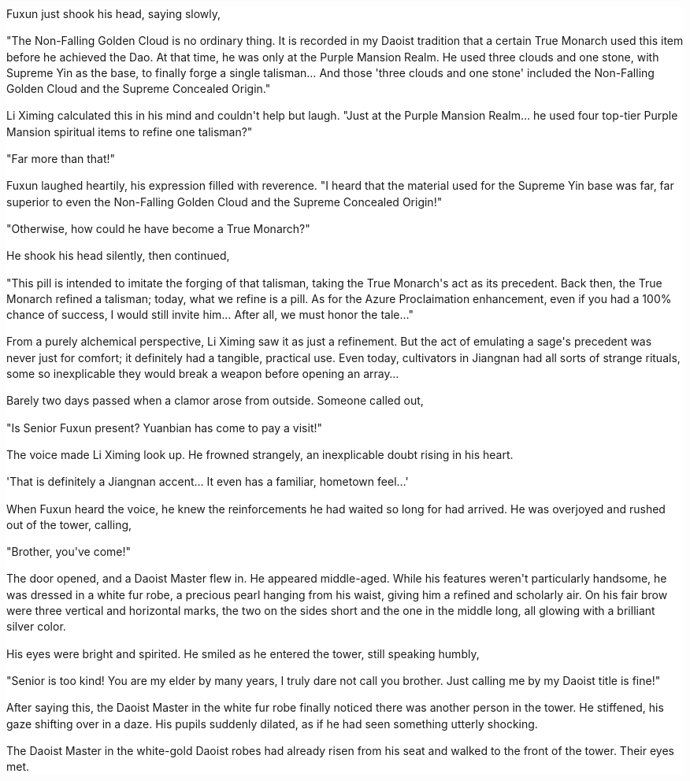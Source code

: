 Fuxun just shook his head, saying slowly,

"The Non-Falling Golden Cloud is no ordinary thing. It is recorded in my Daoist tradition that a certain True Monarch used this item before he achieved the Dao. At that time, he was only at the Purple Mansion Realm. He used three clouds and one stone, with Supreme Yin as the base, to finally forge a single talisman… And those 'three clouds and one stone' included the Non-Falling Golden Cloud and the Supreme Concealed Origin."

Li Ximing calculated this in his mind and couldn't help but laugh.
"Just at the Purple Mansion Realm… he used four top-tier Purple Mansion spiritual items to refine one talisman?"

"Far more than that!"

Fuxun laughed heartily, his expression filled with reverence. "I heard that the material used for the Supreme Yin base was far, far superior to even the Non-Falling Golden Cloud and the Supreme Concealed Origin!"

"Otherwise, how could he have become a True Monarch?"

He shook his head silently, then continued,

"This pill is intended to imitate the forging of that talisman, taking the True Monarch's act as its precedent. Back then, the True Monarch refined a talisman; today, what we refine is a pill. As for the Azure Proclaimation enhancement, even if you had a 100% chance of success, I would still invite him… After all, we must honor the tale…"

From a purely alchemical perspective, Li Ximing saw it as just a refinement. But the act of emulating a sage's precedent was never just for comfort; it definitely had a tangible, practical use. Even today, cultivators in Jiangnan had all sorts of strange rituals, some so inexplicable they would break a weapon before opening an array…

Barely two days passed when a clamor arose from outside. Someone called out,

"Is Senior Fuxun present? Yuanbian has come to pay a visit!"

The voice made Li Ximing look up. He frowned strangely, an inexplicable doubt rising in his heart.

'That is definitely a Jiangnan accent… It even has a familiar, hometown feel…'

When Fuxun heard the voice, he knew the reinforcements he had waited so long for had arrived. He was overjoyed and rushed out of the tower, calling,

"Brother, you've come!"

The door opened, and a Daoist Master flew in. He appeared middle-aged. While his features weren't particularly handsome, he was dressed in a white fur robe, a precious pearl hanging from his waist, giving him a refined and scholarly air. On his fair brow were three vertical and horizontal marks, the two on the sides short and the one in the middle long, all glowing with a brilliant silver color.

His eyes were bright and spirited. He smiled as he entered the tower, still speaking humbly,

"Senior is too kind! You are my elder by many years, I truly dare not call you brother. Just calling me by my Daoist title is fine!"

After saying this, the Daoist Master in the white fur robe finally noticed there was another person in the tower. He stiffened, his gaze shifting over in a daze. His pupils suddenly dilated, as if he had seen something utterly shocking.

The Daoist Master in the white-gold Daoist robes had already risen from his seat and walked to the front of the tower. Their eyes met.
